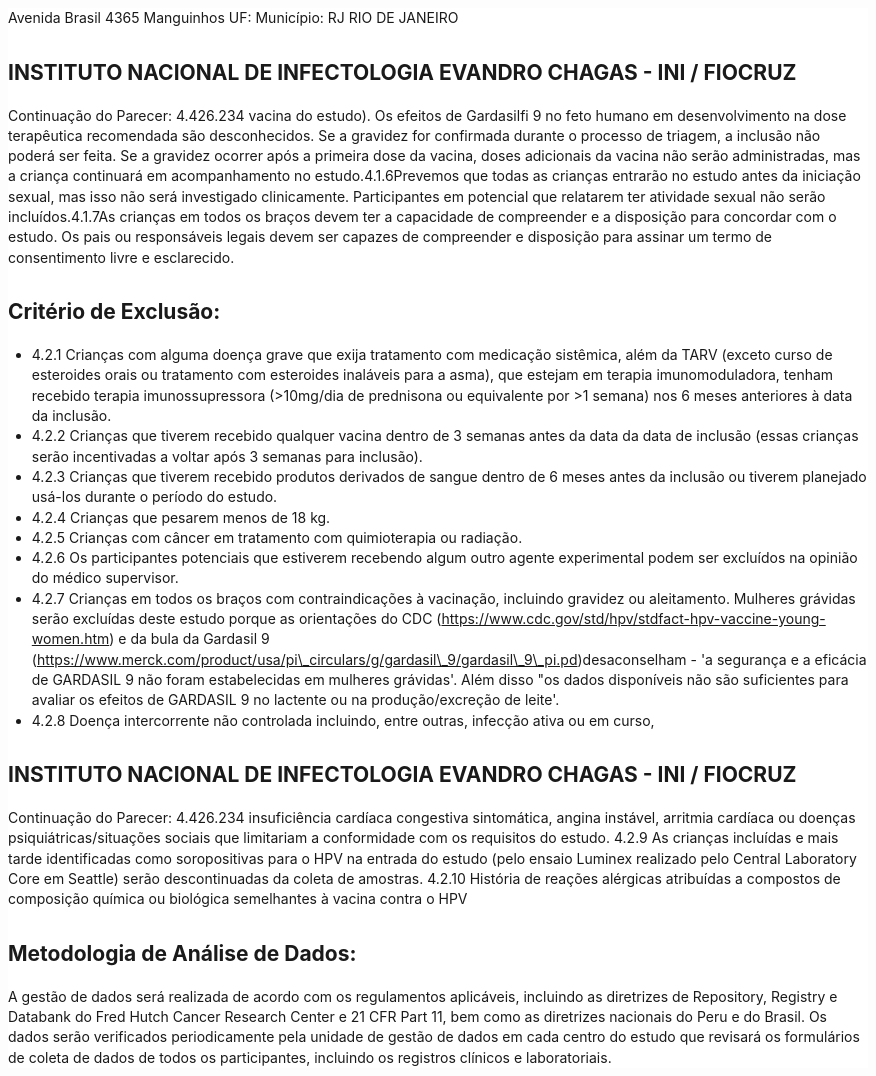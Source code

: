 Avenida Brasil 4365
Manguinhos
UF:
Município:
RJ
RIO DE JANEIRO
## INSTITUTO NACIONAL DE INFECTOLOGIA EVANDRO CHAGAS - INI / FIOCRUZ

Continuação do Parecer: 4.426.234
vacina do estudo). Os efeitos de Gardasilfi 9 no feto humano em desenvolvimento na dose terapêutica recomendada são desconhecidos. Se a gravidez for confirmada durante o processo de triagem, a inclusão não poderá ser feita. Se a gravidez ocorrer após a primeira dose da vacina, doses adicionais da vacina não serão administradas, mas a criança continuará em acompanhamento no estudo.4.1.6Prevemos que todas as crianças entrarão no estudo antes da iniciação sexual, mas isso não será investigado clinicamente. Participantes em potencial que relatarem ter atividade sexual não serão incluídos.4.1.7As crianças em todos os braços devem ter a capacidade de compreender e a disposição para concordar com o estudo. Os pais ou responsáveis legais devem ser capazes de compreender e disposição para assinar um termo de consentimento livre e esclarecido.
## Critério de Exclusão:
- 4.2.1 Crianças com alguma doença grave que exija tratamento com medicação sistêmica, além da TARV (exceto curso de esteroides orais ou tratamento com esteroides inaláveis para a asma), que estejam em terapia imunomoduladora, tenham recebido terapia imunossupressora (&gt;10mg/dia de prednisona ou equivalente por &gt;1 semana) nos 6 meses anteriores à data da inclusão.
- 4.2.2 Crianças que tiverem recebido qualquer vacina dentro de 3 semanas antes da data da data de inclusão (essas crianças serão incentivadas a voltar após 3 semanas para inclusão).
- 4.2.3 Crianças que tiverem recebido produtos derivados de sangue dentro de 6 meses antes da inclusão ou tiverem planejado usá-los durante o período do estudo.
- 4.2.4 Crianças que pesarem menos de 18 kg.
- 4.2.5 Crianças com câncer em tratamento com quimioterapia ou radiação.
- 4.2.6 Os participantes potenciais que estiverem recebendo algum outro agente experimental podem ser excluídos na opinião do médico supervisor.
- 4.2.7 Crianças em todos os braços com contraindicações à vacinação, incluindo gravidez ou aleitamento.
Mulheres  grávidas  serão  excluídas  deste  estudo  porque  as  orientações  do  CDC (https://www.cdc.gov/std/hpv/stdfact-hpv-vaccine-young-women.htm)  e  da  bula  da  Gardasil  9 (https://www.merck.com/product/usa/pi\_circulars/g/gardasil\_9/gardasil\_9\_pi.pd)desaconselham - 'a segurança e a eficácia de GARDASIL 9 não foram estabelecidas em mulheres grávidas'. Além disso "os dados disponíveis não são suficientes para avaliar os efeitos de GARDASIL 9 no lactente ou na produção/excreção de leite'.
- 4.2.8 Doença intercorrente não controlada incluindo, entre outras, infecção ativa ou em curso,
## INSTITUTO NACIONAL DE INFECTOLOGIA EVANDRO CHAGAS - INI / FIOCRUZ

Continuação do Parecer: 4.426.234
insuficiência  cardíaca  congestiva  sintomática,  angina  instável,  arritmia  cardíaca  ou  doenças psiquiátricas/situações  sociais  que  limitariam  a  conformidade  com  os  requisitos  do  estudo. 4.2.9 As crianças incluídas e mais tarde identificadas como soropositivas para o HPV na entrada do estudo (pelo ensaio Luminex realizado pelo Central Laboratory Core em Seattle) serão descontinuadas da coleta de amostras.
4.2.10 História de reações alérgicas atribuídas a compostos de composição química ou biológica semelhantes à vacina contra o HPV
## Metodologia de Análise de Dados:
A gestão de dados será realizada de acordo com os regulamentos aplicáveis, incluindo as diretrizes de Repository, Registry e Databank do Fred Hutch Cancer Research Center e 21 CFR Part 11, bem como as diretrizes nacionais do Peru e do Brasil. Os dados serão verificados periodicamente pela unidade de gestão de dados em cada centro do estudo que revisará os formulários de coleta de dados de todos os participantes,  incluindo  os  registros  clínicos  e  laboratoriais.
